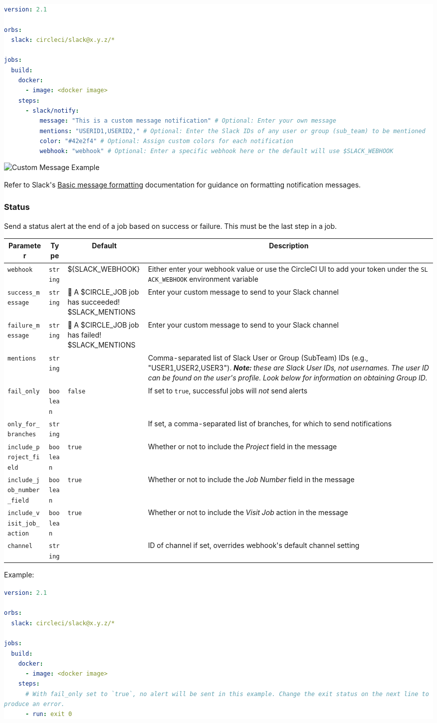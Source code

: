 ```yaml
version: 2.1

orbs:
  slack: circleci/slack@x.y.z/*

jobs:
  build:
    docker:
      - image: <docker image>
    steps:
      - slack/notify:
          message: "This is a custom message notification" # Optional: Enter your own message
          mentions: "USERID1,USERID2," # Optional: Enter the Slack IDs of any user or group (sub_team) to be mentioned
          color: "#42e2f4" # Optional: Assign custom colors for each notification
          webhook: "webhook" # Optional: Enter a specific webhook here or the default will use $SLACK_WEBHOOK
```

![Custom Message Example](/img/notifyMessage.PNG)

Refer to Slack's [Basic message formatting](https://api.slack.com/docs/message-formatting) documentation for guidance on formatting notification messages.

### Status
Send a status alert at the end of a job based on success or failure. This must be the last step in a job.

| Parameter | Type | Default | Description |
|-----------|------|---------|-------------|
| `webhook` | `string` | ${SLACK_WEBHOOK} | Either enter your webhook value or use the CircleCI UI to add your token under the `SLACK_WEBHOOK` environment variable |
| `success_message` | `string` | :tada: A $CIRCLE_JOB job has succeeded! $SLACK_MENTIONS | Enter your custom message to send to your Slack channel |
| `failure_message` | `string` | :red_circle: A $CIRCLE_JOB job has failed! $SLACK_MENTIONS | Enter your custom message to send to your Slack channel |
| `mentions` | `string` |  | Comma-separated list of Slack User or Group (SubTeam) IDs (e.g., "USER1,USER2,USER3"). _**Note:** these are Slack User IDs, not usernames. The user ID can be found on the user's profile. Look below for information on obtaining Group ID._ |
| `fail_only` | `boolean` | `false` | If set to `true`, successful jobs will _not_ send alerts |
| `only_for_branches` | `string` |  | If set, a comma-separated list of branches, for which to send notifications |
| `include_project_field` | `boolean` | `true` | Whether or not to include the _Project_ field in the message |
| `include_job_number_field` | `boolean` | `true` | Whether or not to include the _Job Number_ field in the message |
| `include_visit_job_action` | `boolean` | `true` | Whether or not to include the _Visit Job_ action in the message |
| `channel` | `string` | | ID of channel if set, overrides webhook's default channel setting |

Example:

```yaml
version: 2.1

orbs:
  slack: circleci/slack@x.y.z/*

jobs:
  build:
    docker:
      - image: <docker image>
    steps:
      # With fail_only set to `true`, no alert will be sent in this example. Change the exit status on the next line to produce an error.
      - run: exit 0

```
